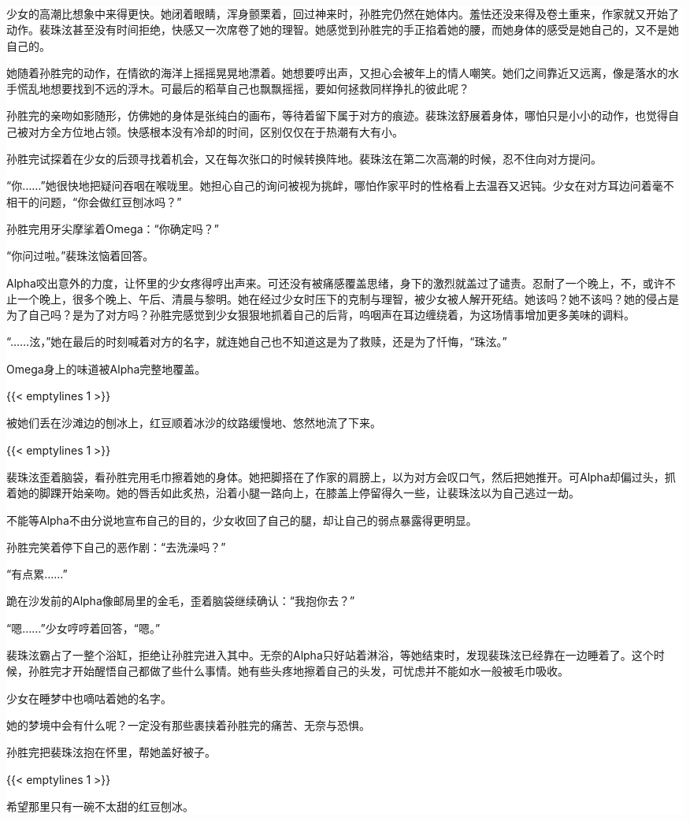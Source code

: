 少女的高潮比想象中来得更快。她闭着眼睛，浑身颤栗着，回过神来时，孙胜完仍然在她体内。羞怯还没来得及卷土重来，作家就又开始了动作。裴珠泫甚至没有时间拒绝，快感又一次席卷了她的理智。她感觉到孙胜完的手正掐着她的腰，而她身体的感受是她自己的，又不是她自己的。

她随着孙胜完的动作，在情欲的海洋上摇摇晃晃地漂着。她想要哼出声，又担心会被年上的情人嘲笑。她们之间靠近又远离，像是落水的水手慌乱地想要找到不远的浮木。可最后的稻草自己也飘飘摇摇，要如何拯救同样挣扎的彼此呢？

孙胜完的亲吻如影随形，仿佛她的身体是张纯白的画布，等待着留下属于对方的痕迹。裴珠泫舒展着身体，哪怕只是小小的动作，也觉得自己被对方全方位地占领。快感根本没有冷却的时间，区别仅仅在于热潮有大有小。

孙胜完试探着在少女的后颈寻找着机会，又在每次张口的时候转换阵地。裴珠泫在第二次高潮的时候，忍不住向对方提问。

“你……”她很快地把疑问吞咽在喉咙里。她担心自己的询问被视为挑衅，哪怕作家平时的性格看上去温吞又迟钝。少女在对方耳边问着毫不相干的问题，“你会做红豆刨冰吗？”

孙胜完用牙尖摩挲着Omega：“你确定吗？”

“你问过啦。”裴珠泫恼着回答。

Alpha咬出意外的力度，让怀里的少女疼得哼出声来。可还没有被痛感覆盖思绪，身下的激烈就盖过了谴责。忍耐了一个晚上，不，或许不止一个晚上，很多个晚上、午后、清晨与黎明。她在经过少女时压下的克制与理智，被少女被人解开死结。她该吗？她不该吗？她的侵占是为了自己吗？是为了对方吗？孙胜完感觉到少女狠狠地抓着自己的后背，呜咽声在耳边缠绕着，为这场情事增加更多美味的调料。

“……泫，”她在最后的时刻喊着对方的名字，就连她自己也不知道这是为了救赎，还是为了忏悔，“珠泫。”

 Omega身上的味道被Alpha完整地覆盖。

{{< emptylines 1 >}}

被她们丢在沙滩边的刨冰上，红豆顺着冰沙的纹路缓慢地、悠然地流了下来。

{{< emptylines 1 >}}

裴珠泫歪着脑袋，看孙胜完用毛巾擦着她的身体。她把脚搭在了作家的肩膀上，以为对方会叹口气，然后把她推开。可Alpha却偏过头，抓着她的脚踝开始亲吻。她的唇舌如此炙热，沿着小腿一路向上，在膝盖上停留得久一些，让裴珠泫以为自己逃过一劫。

不能等Alpha不由分说地宣布自己的目的，少女收回了自己的腿，却让自己的弱点暴露得更明显。

孙胜完笑着停下自己的恶作剧：“去洗澡吗？”

“有点累……”

跪在沙发前的Alpha像邮局里的金毛，歪着脑袋继续确认：“我抱你去？”

“嗯……”少女哼哼着回答，“嗯。”

裴珠泫霸占了一整个浴缸，拒绝让孙胜完进入其中。无奈的Alpha只好站着淋浴，等她结束时，发现裴珠泫已经靠在一边睡着了。这个时候，孙胜完才开始醒悟自己都做了些什么事情。她有些头疼地擦着自己的头发，可忧虑并不能如水一般被毛巾吸收。

少女在睡梦中也嘀咕着她的名字。

她的梦境中会有什么呢？一定没有那些裹挟着孙胜完的痛苦、无奈与恐惧。

孙胜完把裴珠泫抱在怀里，帮她盖好被子。

{{< emptylines 1 >}}

希望那里只有一碗不太甜的红豆刨冰。
